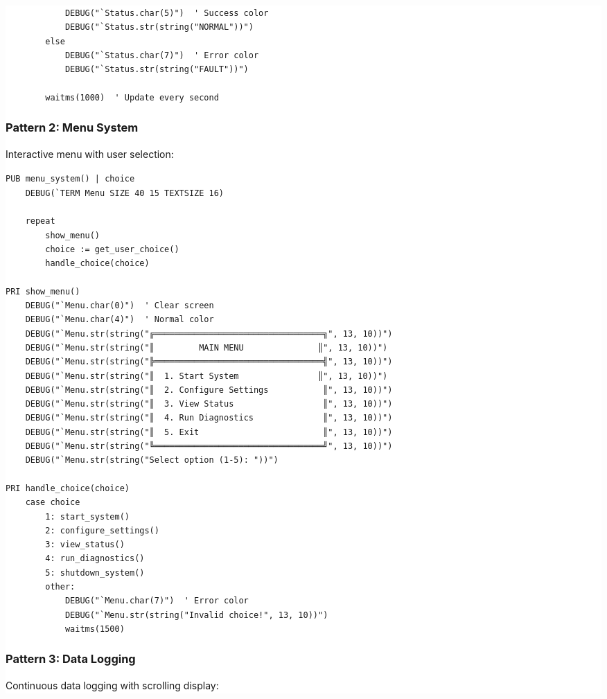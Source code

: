 ```spin2
            DEBUG("`Status.char(5)")  ' Success color
            DEBUG("`Status.str(string("NORMAL"))")
        else
            DEBUG("`Status.char(7)")  ' Error color
            DEBUG("`Status.str(string("FAULT"))")
        
        waitms(1000)  ' Update every second
```

### Pattern 2: Menu System

Interactive menu with user selection:

```spin2
PUB menu_system() | choice
    DEBUG(`TERM Menu SIZE 40 15 TEXTSIZE 16)
    
    repeat
        show_menu()
        choice := get_user_choice()
        handle_choice(choice)

PRI show_menu()
    DEBUG("`Menu.char(0)")  ' Clear screen
    DEBUG("`Menu.char(4)")  ' Normal color
    DEBUG("`Menu.str(string("╔══════════════════════════════════╗", 13, 10))")
    DEBUG("`Menu.str(string("║         MAIN MENU               ║", 13, 10))")
    DEBUG("`Menu.str(string("╠══════════════════════════════════╣", 13, 10))")
    DEBUG("`Menu.str(string("║  1. Start System                ║", 13, 10))")
    DEBUG("`Menu.str(string("║  2. Configure Settings           ║", 13, 10))")
    DEBUG("`Menu.str(string("║  3. View Status                  ║", 13, 10))")
    DEBUG("`Menu.str(string("║  4. Run Diagnostics              ║", 13, 10))")
    DEBUG("`Menu.str(string("║  5. Exit                         ║", 13, 10))")
    DEBUG("`Menu.str(string("╚══════════════════════════════════╝", 13, 10))")
    DEBUG("`Menu.str(string("Select option (1-5): "))")

PRI handle_choice(choice)
    case choice
        1: start_system()
        2: configure_settings()
        3: view_status()
        4: run_diagnostics()
        5: shutdown_system()
        other: 
            DEBUG("`Menu.char(7)")  ' Error color
            DEBUG("`Menu.str(string("Invalid choice!", 13, 10))")
            waitms(1500)
```

### Pattern 3: Data Logging

Continuous data logging with scrolling display:
